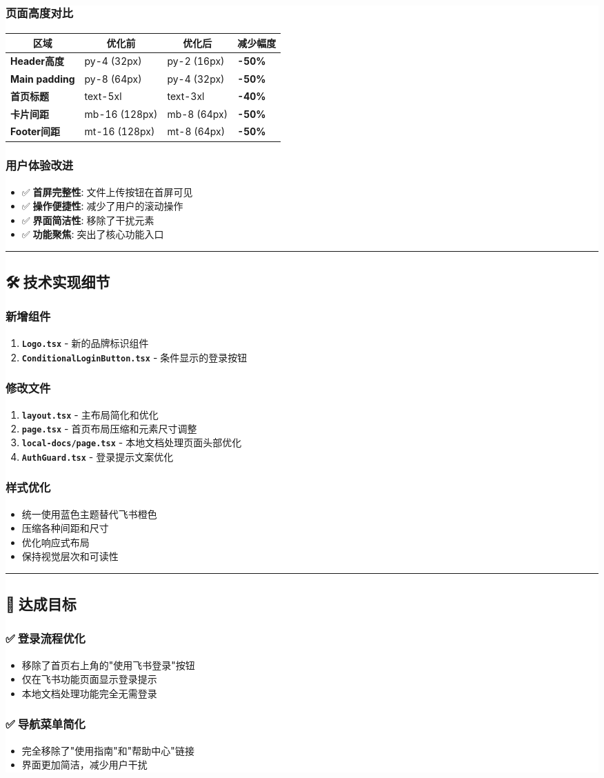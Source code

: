 ### **页面高度对比**
| 区域 | 优化前 | 优化后 | 减少幅度 |
|------|--------|--------|----------|
| **Header高度** | py-4 (32px) | py-2 (16px) | **-50%** |
| **Main padding** | py-8 (64px) | py-4 (32px) | **-50%** |
| **首页标题** | text-5xl | text-3xl | **-40%** |
| **卡片间距** | mb-16 (128px) | mb-8 (64px) | **-50%** |
| **Footer间距** | mt-16 (128px) | mt-8 (64px) | **-50%** |

### **用户体验改进**
- ✅ **首屏完整性**: 文件上传按钮在首屏可见
- ✅ **操作便捷性**: 减少了用户的滚动操作
- ✅ **界面简洁性**: 移除了干扰元素
- ✅ **功能聚焦**: 突出了核心功能入口

---

## 🛠️ **技术实现细节**

### **新增组件**
1. **`Logo.tsx`** - 新的品牌标识组件
2. **`ConditionalLoginButton.tsx`** - 条件显示的登录按钮

### **修改文件**
1. **`layout.tsx`** - 主布局简化和优化
2. **`page.tsx`** - 首页布局压缩和元素尺寸调整
3. **`local-docs/page.tsx`** - 本地文档处理页面头部优化
4. **`AuthGuard.tsx`** - 登录提示文案优化

### **样式优化**
- 统一使用蓝色主题替代飞书橙色
- 压缩各种间距和尺寸
- 优化响应式布局
- 保持视觉层次和可读性

---

## 🎯 **达成目标**

### **✅ 登录流程优化**
- 移除了首页右上角的"使用飞书登录"按钮
- 仅在飞书功能页面显示登录提示
- 本地文档处理功能完全无需登录

### **✅ 导航菜单简化**
- 完全移除了"使用指南"和"帮助中心"链接
- 界面更加简洁，减少用户干扰
